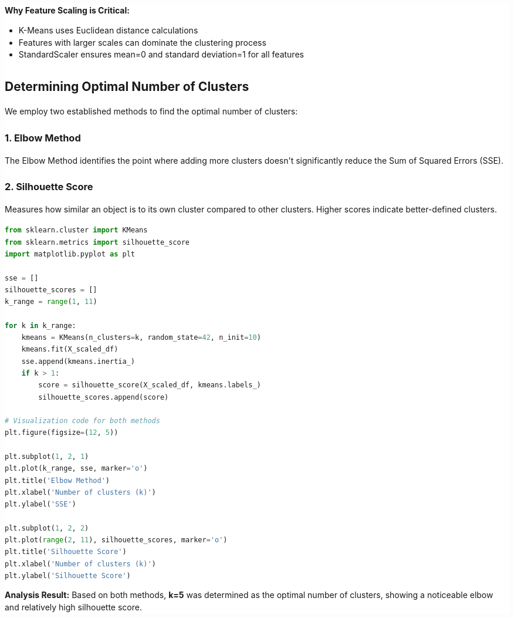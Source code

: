 **Why Feature Scaling is Critical:**
- K-Means uses Euclidean distance calculations
- Features with larger scales can dominate the clustering process
- StandardScaler ensures mean=0 and standard deviation=1 for all features

## Determining Optimal Number of Clusters

We employ two established methods to find the optimal number of clusters:

### 1. Elbow Method
The Elbow Method identifies the point where adding more clusters doesn't significantly reduce the Sum of Squared Errors (SSE).

### 2. Silhouette Score
Measures how similar an object is to its own cluster compared to other clusters. Higher scores indicate better-defined clusters.

```python
from sklearn.cluster import KMeans
from sklearn.metrics import silhouette_score
import matplotlib.pyplot as plt

sse = []
silhouette_scores = []
k_range = range(1, 11)

for k in k_range:
    kmeans = KMeans(n_clusters=k, random_state=42, n_init=10)
    kmeans.fit(X_scaled_df)
    sse.append(kmeans.inertia_)
    if k > 1:
        score = silhouette_score(X_scaled_df, kmeans.labels_)
        silhouette_scores.append(score)

# Visualization code for both methods
plt.figure(figsize=(12, 5))

plt.subplot(1, 2, 1)
plt.plot(k_range, sse, marker='o')
plt.title('Elbow Method')
plt.xlabel('Number of clusters (k)')
plt.ylabel('SSE')

plt.subplot(1, 2, 2)
plt.plot(range(2, 11), silhouette_scores, marker='o')
plt.title('Silhouette Score')
plt.xlabel('Number of clusters (k)')
plt.ylabel('Silhouette Score')
```

**Analysis Result:** Based on both methods, **k=5** was determined as the optimal number of clusters, showing a noticeable elbow and relatively high silhouette score.
